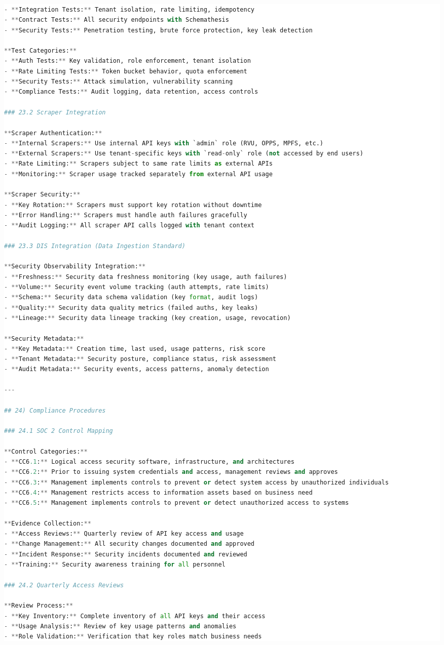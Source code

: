 ```python
- **Integration Tests:** Tenant isolation, rate limiting, idempotency
- **Contract Tests:** All security endpoints with Schemathesis
- **Security Tests:** Penetration testing, brute force protection, key leak detection

**Test Categories:**
- **Auth Tests:** Key validation, role enforcement, tenant isolation
- **Rate Limiting Tests:** Token bucket behavior, quota enforcement
- **Security Tests:** Attack simulation, vulnerability scanning
- **Compliance Tests:** Audit logging, data retention, access controls

### 23.2 Scraper Integration

**Scraper Authentication:**
- **Internal Scrapers:** Use internal API keys with `admin` role (RVU, OPPS, MPFS, etc.)
- **External Scrapers:** Use tenant-specific keys with `read-only` role (not accessed by end users)
- **Rate Limiting:** Scrapers subject to same rate limits as external APIs
- **Monitoring:** Scraper usage tracked separately from external API usage

**Scraper Security:**
- **Key Rotation:** Scrapers must support key rotation without downtime
- **Error Handling:** Scrapers must handle auth failures gracefully
- **Audit Logging:** All scraper API calls logged with tenant context

### 23.3 DIS Integration (Data Ingestion Standard)

**Security Observability Integration:**
- **Freshness:** Security data freshness monitoring (key usage, auth failures)
- **Volume:** Security event volume tracking (auth attempts, rate limits)
- **Schema:** Security data schema validation (key format, audit logs)
- **Quality:** Security data quality metrics (failed auths, key leaks)
- **Lineage:** Security data lineage tracking (key creation, usage, revocation)

**Security Metadata:**
- **Key Metadata:** Creation time, last used, usage patterns, risk score
- **Tenant Metadata:** Security posture, compliance status, risk assessment
- **Audit Metadata:** Security events, access patterns, anomaly detection

---

## 24) Compliance Procedures

### 24.1 SOC 2 Control Mapping

**Control Categories:**
- **CC6.1:** Logical access security software, infrastructure, and architectures
- **CC6.2:** Prior to issuing system credentials and access, management reviews and approves
- **CC6.3:** Management implements controls to prevent or detect system access by unauthorized individuals
- **CC6.4:** Management restricts access to information assets based on business need
- **CC6.5:** Management implements controls to prevent or detect unauthorized access to systems

**Evidence Collection:**
- **Access Reviews:** Quarterly review of API key access and usage
- **Change Management:** All security changes documented and approved
- **Incident Response:** Security incidents documented and reviewed
- **Training:** Security awareness training for all personnel

### 24.2 Quarterly Access Reviews

**Review Process:**
- **Key Inventory:** Complete inventory of all API keys and their access
- **Usage Analysis:** Review of key usage patterns and anomalies
- **Role Validation:** Verification that key roles match business needs
```